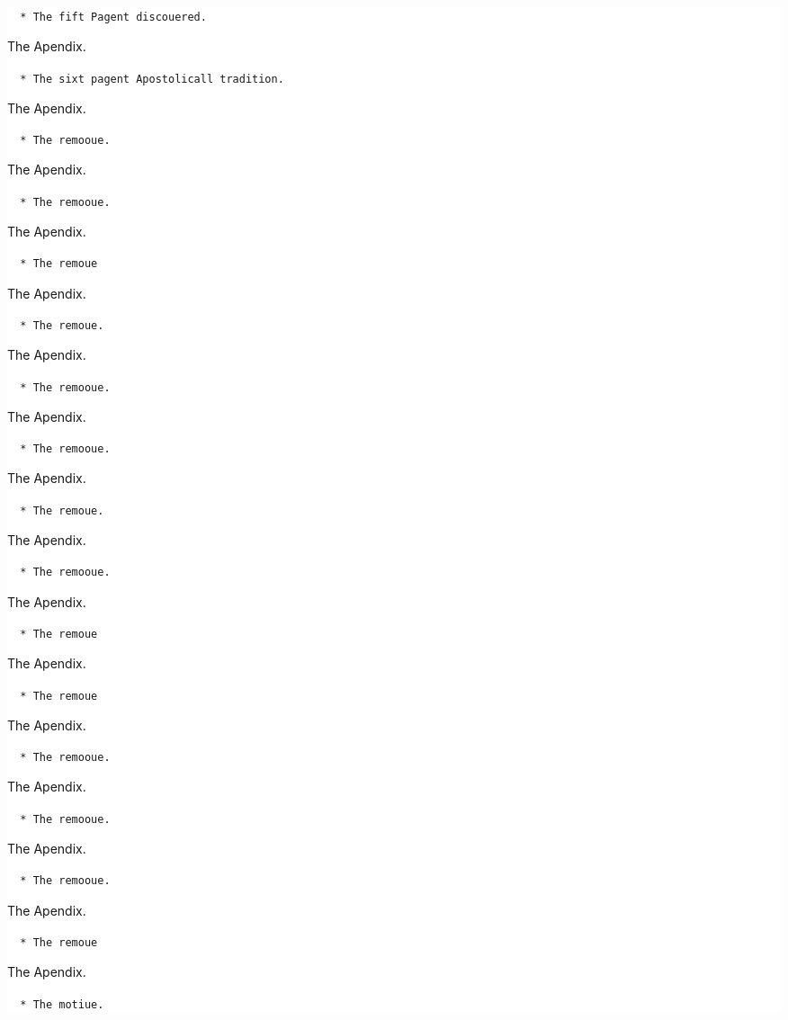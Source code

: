       * The fift Pagent discouered.

The Apendix.

      * The sixt pagent Apostolicall tradition.

The Apendix.

      * The remooue.

The Apendix.

      * The remooue.

The Apendix.

      * The remoue

The Apendix.

      * The remoue.

The Apendix.

      * The remooue.

The Apendix.

      * The remooue.

The Apendix.

      * The remoue.

The Apendix.

      * The remooue.

The Apendix.

      * The remoue

The Apendix.

      * The remoue

The Apendix.

      * The remooue.

The Apendix.

      * The remooue.

The Apendix.

      * The remooue.

The Apendix.

      * The remoue

The Apendix.

      * The motiue.
